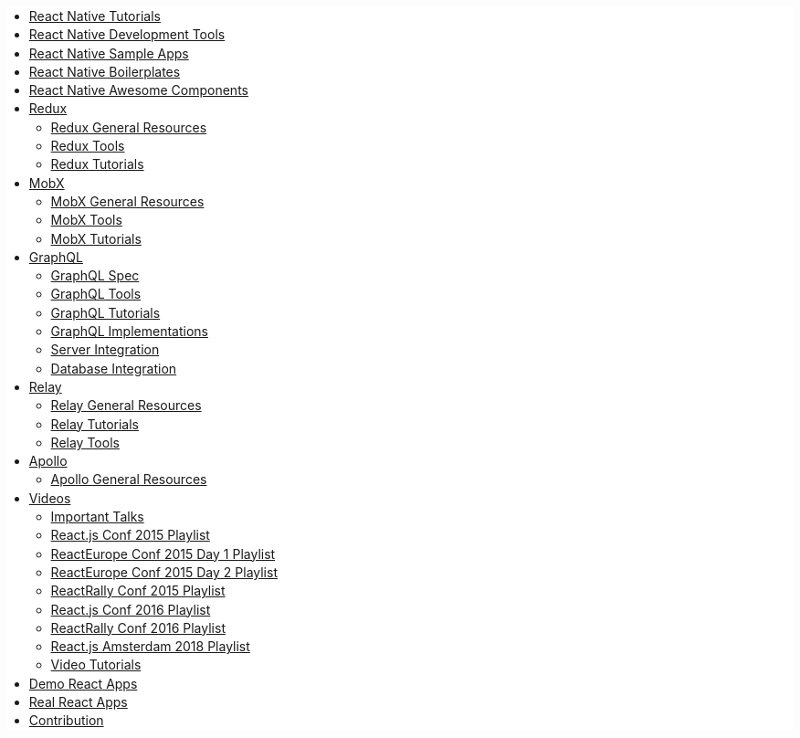   * [React Native Tutorials](https://github.com/BolajiAyodeji/awesome-react#react-native-tutorials)
  * [React Native Development Tools](https://github.com/BolajiAyodeji/awesome-react#react-native-development-tools)
  * [React Native Sample Apps](https://github.com/BolajiAyodeji/awesome-react#react-native-sample-apps)
  * [React Native Boilerplates](https://github.com/BolajiAyodeji/awesome-react#react-native-boilerplates)
  * [React Native Awesome Components](https://github.com/BolajiAyodeji/awesome-react#react-native-awesome-components)
* [Redux](https://github.com/BolajiAyodeji/awesome-react#redux)
  * [Redux General Resources](https://github.com/BolajiAyodeji/awesome-react#redux-general-resources)
  * [Redux Tools](https://github.com/BolajiAyodeji/awesome-react#redux-tools)
  * [Redux Tutorials](https://github.com/BolajiAyodeji/awesome-react#redux-tutorials)
* [MobX](https://github.com/BolajiAyodeji/awesome-react#mobx)
  * [MobX General Resources](https://github.com/BolajiAyodeji/awesome-react#mobx-general-resources)
  * [MobX Tools](https://github.com/BolajiAyodeji/awesome-react#mobx-tools)
  * [MobX Tutorials](https://github.com/BolajiAyodeji/awesome-react#mobx-tutorials)
* [GraphQL](https://github.com/BolajiAyodeji/awesome-react#graphql)
  * [GraphQL Spec](https://github.com/BolajiAyodeji/awesome-react#graphql-spec)
  * [GraphQL Tools](https://github.com/BolajiAyodeji/awesome-react#graphql-tools)
  * [GraphQL Tutorials](https://github.com/BolajiAyodeji/awesome-react#graphql-tutorials)
  * [GraphQL Implementations](https://github.com/BolajiAyodeji/awesome-react#graphql-implementations)
  * [Server Integration](https://github.com/BolajiAyodeji/awesome-react#server-integration)
  * [Database Integration](https://github.com/BolajiAyodeji/awesome-react#database-integration)
* [Relay](https://github.com/BolajiAyodeji/awesome-react#relay)
  * [Relay General Resources](https://github.com/BolajiAyodeji/awesome-react#relay-general-resources)
  * [Relay Tutorials](https://github.com/BolajiAyodeji/awesome-react#relay-tutorials)
  * [Relay Tools](https://github.com/BolajiAyodeji/awesome-react#relay-tools)
* [Apollo](https://github.com/BolajiAyodeji/awesome-react#apollo)
  * [Apollo General Resources](https://github.com/BolajiAyodeji/awesome-react#apollo-general-resources)
* [Videos](https://github.com/BolajiAyodeji/awesome-react#videos)
  * [Important Talks](https://github.com/BolajiAyodeji/awesome-react#important-talks)
  * [React.js Conf 2015 Playlist](https://github.com/BolajiAyodeji/awesome-react#reactjs-conf-2015-playlist)
  * [ReactEurope Conf 2015 Day 1 Playlist](https://github.com/BolajiAyodeji/awesome-react#reacteurope-conf-2015-day-1-playlist)
  * [ReactEurope Conf 2015 Day 2 Playlist](https://github.com/BolajiAyodeji/awesome-react#reacteurope-conf-2015-day-2-playlist)
  * [ReactRally Conf 2015 Playlist](https://github.com/BolajiAyodeji/awesome-react#reactrally-conf-2015-playlist)
  * [React.js Conf 2016 Playlist](https://github.com/BolajiAyodeji/awesome-react#reactjs-conf-2016-playlist)
  * [ReactRally Conf 2016 Playlist](https://github.com/BolajiAyodeji/awesome-react#reactrally-conf-2016-playlist)
  * [React.js Amsterdam 2018 Playlist](https://github.com/BolajiAyodeji/awesome-react#reactjs-amsterdam-2018-playlist)
  * [Video Tutorials](https://github.com/BolajiAyodeji/awesome-react#video-tutorials)
* [Demo React Apps](https://github.com/BolajiAyodeji/awesome-react#demo-react-apps)
* [Real React Apps](https://github.com/BolajiAyodeji/awesome-react#real-react-apps)
* [Contribution](https://github.com/BolajiAyodeji/awesome-react#contribution)
